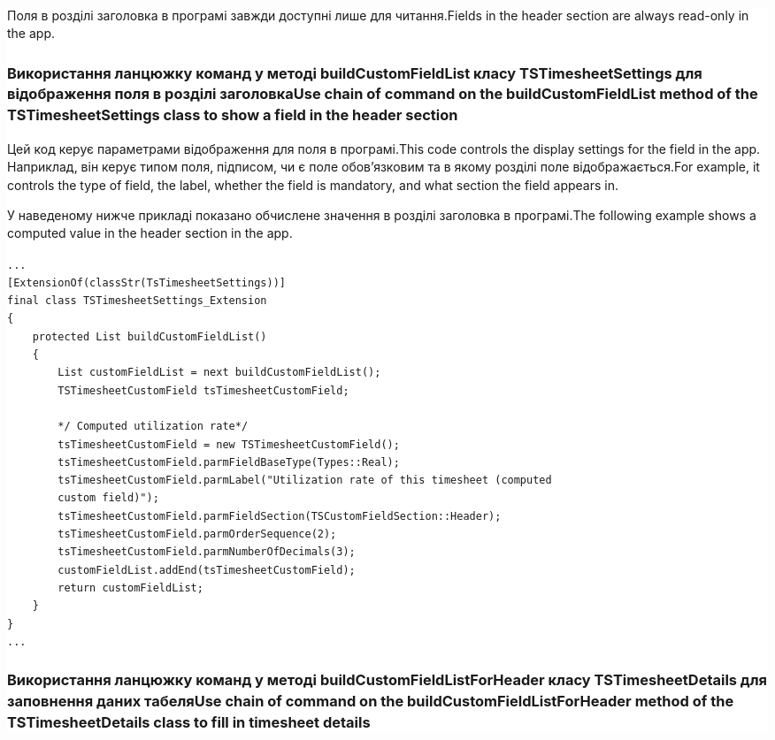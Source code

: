 <span data-ttu-id="f80af-256">Поля в розділі заголовка в програмі завжди доступні лише для читання.</span><span class="sxs-lookup"><span data-stu-id="f80af-256">Fields in the header section are always read-only in the app.</span></span>

### <a name="use-chain-of-command-on-the-buildcustomfieldlist-method-of-the-tstimesheetsettings-class-to-show-a-field-in-the-header-section"></a><span data-ttu-id="f80af-257">Використання ланцюжку команд у методі buildCustomFieldList класу TSTimesheetSettings для відображення поля в розділі заголовка</span><span class="sxs-lookup"><span data-stu-id="f80af-257">Use chain of command on the buildCustomFieldList method of the TSTimesheetSettings class to show a field in the header section</span></span>

<span data-ttu-id="f80af-258">Цей код керує параметрами відображення для поля в програмі.</span><span class="sxs-lookup"><span data-stu-id="f80af-258">This code controls the display settings for the field in the app.</span></span> <span data-ttu-id="f80af-259">Наприклад, він керує типом поля, підписом, чи є поле обов’язковим та в якому розділі поле відображається.</span><span class="sxs-lookup"><span data-stu-id="f80af-259">For example, it controls the type of field, the label, whether the field is mandatory, and what section the field appears in.</span></span>

<span data-ttu-id="f80af-260">У наведеному нижче прикладі показано обчислене значення в розділі заголовка в програмі.</span><span class="sxs-lookup"><span data-stu-id="f80af-260">The following example shows a computed value in the header section in the app.</span></span>

```xpp
...
[ExtensionOf(classStr(TsTimesheetSettings))]
final class TSTimesheetSettings_Extension
{
    protected List buildCustomFieldList()
    {
        List customFieldList = next buildCustomFieldList();
        TSTimesheetCustomField tsTimesheetCustomField;

        */ Computed utilization rate*/
        tsTimesheetCustomField = new TSTimesheetCustomField();
        tsTimesheetCustomField.parmFieldBaseType(Types::Real);
        tsTimesheetCustomField.parmLabel("Utilization rate of this timesheet (computed
        custom field)");
        tsTimesheetCustomField.parmFieldSection(TSCustomFieldSection::Header);
        tsTimesheetCustomField.parmOrderSequence(2);
        tsTimesheetCustomField.parmNumberOfDecimals(3);
        customFieldList.addEnd(tsTimesheetCustomField);
        return customFieldList;
    }
}
...
```

### <a name="use-chain-of-command-on-the-buildcustomfieldlistforheader-method-of-the-tstimesheetdetails-class-to-fill-in-timesheet-details"></a><span data-ttu-id="f80af-261">Використання ланцюжку команд у методі buildCustomFieldListForHeader класу TSTimesheetDetails для заповнення даних табеля</span><span class="sxs-lookup"><span data-stu-id="f80af-261">Use chain of command on the buildCustomFieldListForHeader method of the TSTimesheetDetails class to fill in timesheet details</span></span>
